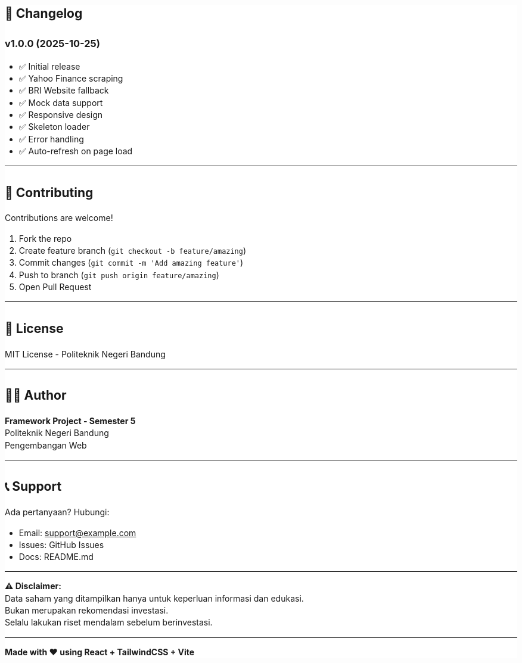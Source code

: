 
## 📝 Changelog

### v1.0.0 (2025-10-25)

- ✅ Initial release
- ✅ Yahoo Finance scraping
- ✅ BRI Website fallback
- ✅ Mock data support
- ✅ Responsive design
- ✅ Skeleton loader
- ✅ Error handling
- ✅ Auto-refresh on page load

---

## 🤝 Contributing

Contributions are welcome!

1. Fork the repo
2. Create feature branch (`git checkout -b feature/amazing`)
3. Commit changes (`git commit -m 'Add amazing feature'`)
4. Push to branch (`git push origin feature/amazing`)
5. Open Pull Request

---

## 📄 License

MIT License - Politeknik Negeri Bandung

---

## 👨‍💻 Author

**Framework Project - Semester 5**  
Politeknik Negeri Bandung  
Pengembangan Web

---

## 📞 Support

Ada pertanyaan? Hubungi:

- Email: support@example.com
- Issues: GitHub Issues
- Docs: README.md

---

**⚠️ Disclaimer:**  
Data saham yang ditampilkan hanya untuk keperluan informasi dan edukasi.  
Bukan merupakan rekomendasi investasi.  
Selalu lakukan riset mendalam sebelum berinvestasi.

---

**Made with ❤️ using React + TailwindCSS + Vite**

